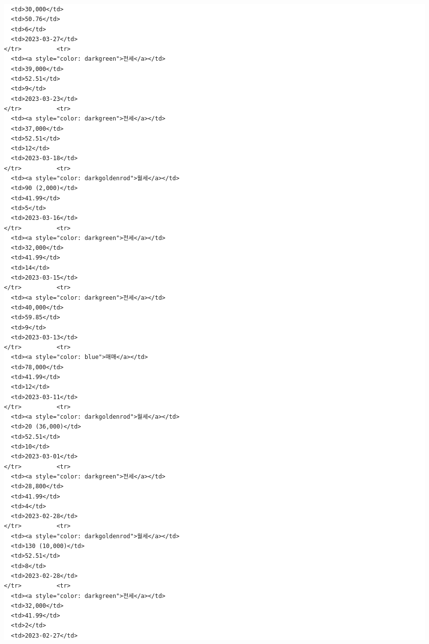       <td>30,000</td>
      <td>50.76</td>
      <td>6</td>
      <td>2023-03-27</td>
    </tr>          <tr>
      <td><a style="color: darkgreen">전세</a></td>
      <td>39,000</td>
      <td>52.51</td>
      <td>9</td>
      <td>2023-03-23</td>
    </tr>          <tr>
      <td><a style="color: darkgreen">전세</a></td>
      <td>37,000</td>
      <td>52.51</td>
      <td>12</td>
      <td>2023-03-18</td>
    </tr>          <tr>
      <td><a style="color: darkgoldenrod">월세</a></td>
      <td>90 (2,000)</td>
      <td>41.99</td>
      <td>5</td>
      <td>2023-03-16</td>
    </tr>          <tr>
      <td><a style="color: darkgreen">전세</a></td>
      <td>32,000</td>
      <td>41.99</td>
      <td>14</td>
      <td>2023-03-15</td>
    </tr>          <tr>
      <td><a style="color: darkgreen">전세</a></td>
      <td>40,000</td>
      <td>59.85</td>
      <td>9</td>
      <td>2023-03-13</td>
    </tr>          <tr>
      <td><a style="color: blue">매매</a></td>
      <td>78,000</td>
      <td>41.99</td>
      <td>12</td>
      <td>2023-03-11</td>
    </tr>          <tr>
      <td><a style="color: darkgoldenrod">월세</a></td>
      <td>20 (36,000)</td>
      <td>52.51</td>
      <td>10</td>
      <td>2023-03-01</td>
    </tr>          <tr>
      <td><a style="color: darkgreen">전세</a></td>
      <td>28,800</td>
      <td>41.99</td>
      <td>4</td>
      <td>2023-02-28</td>
    </tr>          <tr>
      <td><a style="color: darkgoldenrod">월세</a></td>
      <td>130 (10,000)</td>
      <td>52.51</td>
      <td>8</td>
      <td>2023-02-28</td>
    </tr>          <tr>
      <td><a style="color: darkgreen">전세</a></td>
      <td>32,000</td>
      <td>41.99</td>
      <td>2</td>
      <td>2023-02-27</td>